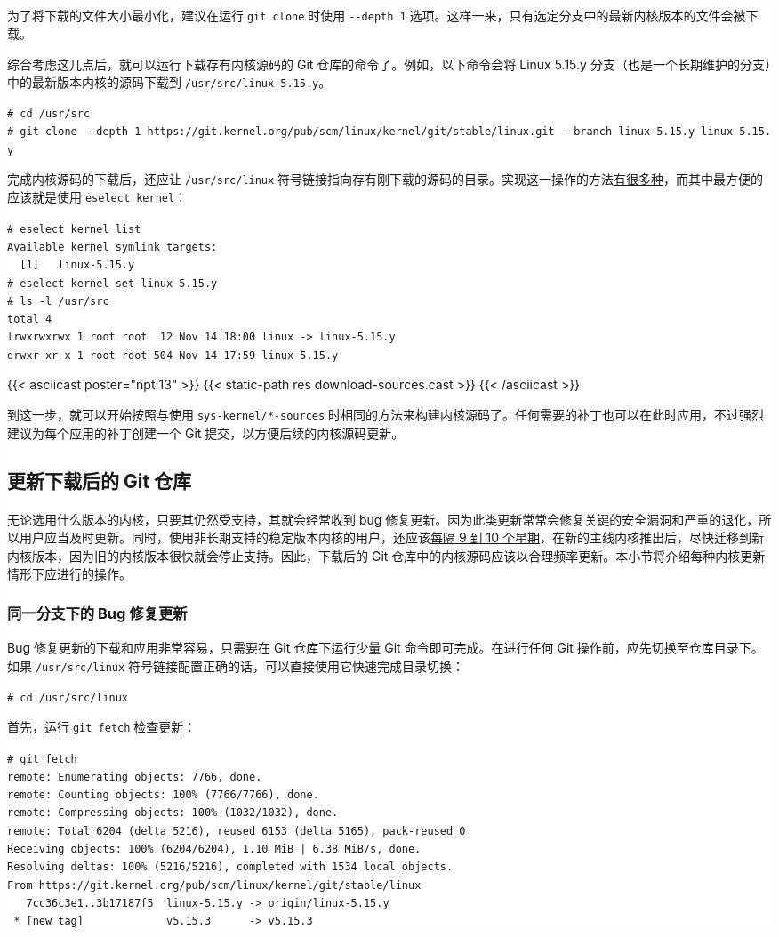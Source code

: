 为了将下载的文件大小最小化，建议在运行 `git clone` 时使用 `--depth 1` 选项。这样一来，只有选定分支中的最新内核版本的文件会被下载。

综合考虑这几点后，就可以运行下载存有内核源码的 Git 仓库的命令了。例如，以下命令会将 Linux 5.15.y 分支（也是一个长期维护的分支）中的最新版本内核的源码下载到 `/usr/src/linux-5.15.y`。

```console
# cd /usr/src
# git clone --depth 1 https://git.kernel.org/pub/scm/linux/kernel/git/stable/linux.git --branch linux-5.15.y linux-5.15.y
```

完成内核源码的下载后，还应让 `/usr/src/linux` 符号链接指向存有刚下载的源码的目录。实现这一操作的方法[有很多种][usr-src-linux-symlink]，而其中最方便的应该就是使用 `eselect kernel`：

```console
# eselect kernel list
Available kernel symlink targets:
  [1]   linux-5.15.y
# eselect kernel set linux-5.15.y
# ls -l /usr/src
total 4
lrwxrwxrwx 1 root root  12 Nov 14 18:00 linux -> linux-5.15.y
drwxr-xr-x 1 root root 504 Nov 14 17:59 linux-5.15.y
```

{{< asciicast poster="npt:13" >}}
{{< static-path res download-sources.cast >}}
{{< /asciicast >}}

到这一步，就可以开始按照与使用 `sys-kernel/*-sources` 时相同的方法来构建内核源码了。任何需要的补丁也可以在此时应用，不过强烈建议为每个应用的补丁创建一个 Git 提交，以方便后续的内核源码更新。

[kernel-git-stable]: https://git.kernel.org/pub/scm/linux/kernel/git/stable/linux.git
[kernel-git-torvalds]: https://git.kernel.org/pub/scm/linux/kernel/git/torvalds/linux.git
[kernel-zen]: https://github.com/zen-kernel/zen-kernel
[kernel-git-next]: https://git.kernel.org/pub/scm/linux/kernel/git/next/linux-next.git
[kernel-git-stable-refs]: https://git.kernel.org/pub/scm/linux/kernel/git/stable/linux.git/refs/
[eselect-kernel]: https://wiki.gentoo.org/wiki/Kernel/Upgrade/zh-cn#.E9.BB.98.E8.AE.A4.EF.BC.9A.E4.BD.BF.E7.94.A8_eselect_.E8.AE.BE.E7.BD.AE.E9.93.BE.E6.8E.A5
[usr-src-linux-symlink]: https://wiki.gentoo.org/wiki/Kernel/Upgrade/zh-cn#.E8.AE.BE.E7.BD.AE.E4.B8.80.E4.B8.AA.E7.AC.A6.E5.8F.B7.E9.93.BE.E6.8E.A5.E5.88.B0.E6.96.B0.E7.9A.84.E5.86.85.E6.A0.B8.E6.BA.90.E4.BB.A3.E7.A0.81

## 更新下载后的 Git 仓库

无论选用什么版本的内核，只要其仍然受支持，其就会经常收到 bug 修复更新。因为此类更新常常会修复关键的安全漏洞和严重的退化，所以用户应当及时更新。同时，使用非长期支持的稳定版本内核的用户，还应该[每隔 9 到 10 个星期][linux-mainline-cadence]，在新的主线内核推出后，尽快迁移到新内核版本，因为旧的内核版本很快就会停止支持。因此，下载后的 Git 仓库中的内核源码应该以合理频率更新。本小节将介绍每种内核更新情形下应进行的操作。

[linux-mainline-cadence]: https://kernel.org/category/releases.html#when-is-the-next-mainline-kernel-version-going-to-be-released

### 同一分支下的 Bug 修复更新

Bug 修复更新的下载和应用非常容易，只需要在 Git 仓库下运行少量 Git 命令即可完成。在进行任何 Git 操作前，应先切换至仓库目录下。如果 `/usr/src/linux` 符号链接配置正确的话，可以直接使用它快速完成目录切换：

```console
# cd /usr/src/linux
```

首先，运行 `git fetch` 检查更新：

```console
# git fetch
remote: Enumerating objects: 7766, done.
remote: Counting objects: 100% (7766/7766), done.
remote: Compressing objects: 100% (1032/1032), done.
remote: Total 6204 (delta 5216), reused 6153 (delta 5165), pack-reused 0
Receiving objects: 100% (6204/6204), 1.10 MiB | 6.38 MiB/s, done.
Resolving deltas: 100% (5216/5216), completed with 1534 local objects.
From https://git.kernel.org/pub/scm/linux/kernel/git/stable/linux
   7cc36c3e1..3b17187f5  linux-5.15.y -> origin/linux-5.15.y
 * [new tag]             v5.15.3      -> v5.15.3
```


[diff-5.16.11]: https://git.kernel.org/pub/scm/linux/kernel/git/stable/linux.git/diff/?id=v5.16.11&id2=v5.16.10&dt=2
[diff-5.16.9]: https://git.kernel.org/pub/scm/linux/kernel/git/stable/linux.git/diff/?id=v5.16.9&id2=v5.16.8&dt=2
[download-steps]: #下载内核源码-git-仓库
[kernel-upgrade-config]: https://wiki.gentoo.org/wiki/Kernel/Upgrade/zh-cn#.E5.AF.B9.E6.96.B0.E5.86.85.E6.A0.B8.E8.B0.83.E6.95.B4_.config_.E6.96.87.E4.BB.B6
[handbook-genkernel]: https://wiki.gentoo.org/wiki/Handbook:AMD64/Installation/Kernel/zh-cn#.E5.A4.87.E9.80.89.EF.BC.9A.E4.BD.BF.E7.94.A8genkernel
[handbook-manual-build]: https://wiki.gentoo.org/wiki/Handbook:AMD64/Installation/Kernel/zh-cn#.E7.BC.96.E8.AF.91.E5.92.8C.E5.AE.89.E8.A3.85
[linux-install.sh]: https://git.kernel.org/pub/scm/linux/kernel/git/stable/linux.git/tree/arch/x86/boot/install.sh?h=v5.16.11#n37
[vmlinuz-etymology]: https://zh.wikipedia.org/wiki/Vmlinux#vmlinuz
[grub-10_linux]: https://git.savannah.gnu.org/cgit/grub.git/tree/util/grub.d/10_linux.in?h=grub-2.06#n167